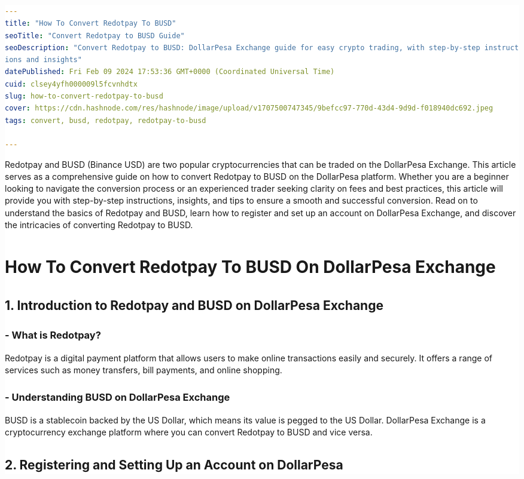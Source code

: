 ```yaml
---
title: "How To Convert Redotpay To BUSD"
seoTitle: "Convert Redotpay to BUSD Guide"
seoDescription: "Convert Redotpay to BUSD: DollarPesa Exchange guide for easy crypto trading, with step-by-step instructions and insights"
datePublished: Fri Feb 09 2024 17:53:36 GMT+0000 (Coordinated Universal Time)
cuid: clsey4yfh000009l5fcvnhdtx
slug: how-to-convert-redotpay-to-busd
cover: https://cdn.hashnode.com/res/hashnode/image/upload/v1707500747345/9befcc97-770d-43d4-9d9d-f018940dc692.jpeg
tags: convert, busd, redotpay, redotpay-to-busd

---
```


Redotpay and BUSD (Binance USD) are two popular cryptocurrencies that can be traded on the DollarPesa Exchange. This article serves as a comprehensive guide on how to convert Redotpay to BUSD on the DollarPesa platform. Whether you are a beginner looking to navigate the conversion process or an experienced trader seeking clarity on fees and best practices, this article will provide you with step-by-step instructions, insights, and tips to ensure a smooth and successful conversion. Read on to understand the basics of Redotpay and BUSD, learn how to register and set up an account on DollarPesa Exchange, and discover the intricacies of converting Redotpay to BUSD.  
  

# How To Convert Redotpay To BUSD On DollarPesa Exchange

  
  

## 1\. Introduction to Redotpay and BUSD on DollarPesa Exchange

  
  

### \- What is Redotpay?

  
  
Redotpay is a digital payment platform that allows users to make online transactions easily and securely. It offers a range of services such as money transfers, bill payments, and online shopping.  
  

### \- Understanding BUSD on DollarPesa Exchange

  
  
BUSD is a stablecoin backed by the US Dollar, which means its value is pegged to the US Dollar. DollarPesa Exchange is a cryptocurrency exchange platform where you can convert Redotpay to BUSD and vice versa.  
  

## 2\. Registering and Setting Up an Account on DollarPesa

  